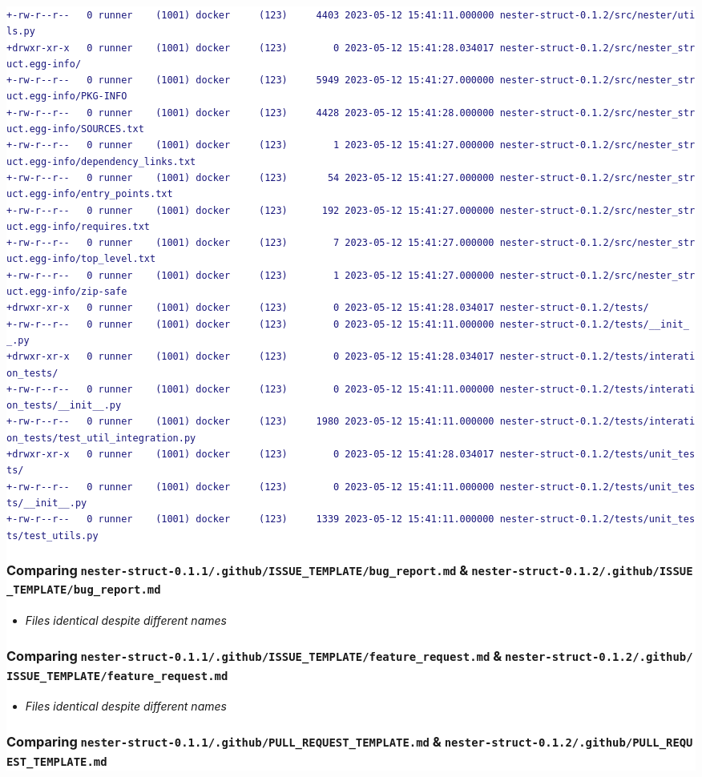 ```diff
+-rw-r--r--   0 runner    (1001) docker     (123)     4403 2023-05-12 15:41:11.000000 nester-struct-0.1.2/src/nester/utils.py
+drwxr-xr-x   0 runner    (1001) docker     (123)        0 2023-05-12 15:41:28.034017 nester-struct-0.1.2/src/nester_struct.egg-info/
+-rw-r--r--   0 runner    (1001) docker     (123)     5949 2023-05-12 15:41:27.000000 nester-struct-0.1.2/src/nester_struct.egg-info/PKG-INFO
+-rw-r--r--   0 runner    (1001) docker     (123)     4428 2023-05-12 15:41:28.000000 nester-struct-0.1.2/src/nester_struct.egg-info/SOURCES.txt
+-rw-r--r--   0 runner    (1001) docker     (123)        1 2023-05-12 15:41:27.000000 nester-struct-0.1.2/src/nester_struct.egg-info/dependency_links.txt
+-rw-r--r--   0 runner    (1001) docker     (123)       54 2023-05-12 15:41:27.000000 nester-struct-0.1.2/src/nester_struct.egg-info/entry_points.txt
+-rw-r--r--   0 runner    (1001) docker     (123)      192 2023-05-12 15:41:27.000000 nester-struct-0.1.2/src/nester_struct.egg-info/requires.txt
+-rw-r--r--   0 runner    (1001) docker     (123)        7 2023-05-12 15:41:27.000000 nester-struct-0.1.2/src/nester_struct.egg-info/top_level.txt
+-rw-r--r--   0 runner    (1001) docker     (123)        1 2023-05-12 15:41:27.000000 nester-struct-0.1.2/src/nester_struct.egg-info/zip-safe
+drwxr-xr-x   0 runner    (1001) docker     (123)        0 2023-05-12 15:41:28.034017 nester-struct-0.1.2/tests/
+-rw-r--r--   0 runner    (1001) docker     (123)        0 2023-05-12 15:41:11.000000 nester-struct-0.1.2/tests/__init__.py
+drwxr-xr-x   0 runner    (1001) docker     (123)        0 2023-05-12 15:41:28.034017 nester-struct-0.1.2/tests/interation_tests/
+-rw-r--r--   0 runner    (1001) docker     (123)        0 2023-05-12 15:41:11.000000 nester-struct-0.1.2/tests/interation_tests/__init__.py
+-rw-r--r--   0 runner    (1001) docker     (123)     1980 2023-05-12 15:41:11.000000 nester-struct-0.1.2/tests/interation_tests/test_util_integration.py
+drwxr-xr-x   0 runner    (1001) docker     (123)        0 2023-05-12 15:41:28.034017 nester-struct-0.1.2/tests/unit_tests/
+-rw-r--r--   0 runner    (1001) docker     (123)        0 2023-05-12 15:41:11.000000 nester-struct-0.1.2/tests/unit_tests/__init__.py
+-rw-r--r--   0 runner    (1001) docker     (123)     1339 2023-05-12 15:41:11.000000 nester-struct-0.1.2/tests/unit_tests/test_utils.py
```

### Comparing `nester-struct-0.1.1/.github/ISSUE_TEMPLATE/bug_report.md` & `nester-struct-0.1.2/.github/ISSUE_TEMPLATE/bug_report.md`

 * *Files identical despite different names*

### Comparing `nester-struct-0.1.1/.github/ISSUE_TEMPLATE/feature_request.md` & `nester-struct-0.1.2/.github/ISSUE_TEMPLATE/feature_request.md`

 * *Files identical despite different names*

### Comparing `nester-struct-0.1.1/.github/PULL_REQUEST_TEMPLATE.md` & `nester-struct-0.1.2/.github/PULL_REQUEST_TEMPLATE.md`
